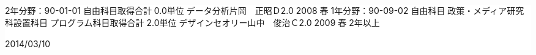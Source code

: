 </td><td align=center>2年</td></tr><tr><td colspan=6>分野：90-01-01 自由科目</td><td colspan=2>取得合計  0.0単位</td></tr><tr><td>&nbsp;データ分析</td><td>片岡　正昭</td><td align=center>Ｄ</td><td align=center>2.0</td><td align=center>&nbsp;</td><td align=center>2008</td><td align=center> 春   </td><td align=center>1年</td></tr><tr><td colspan=6>分野：90-09-02 自由科目 政策・メディア研究科設置科目 プログラム科目</td><td colspan=2>取得合計  2.0単位</td></tr><tr><td>&nbsp;デザインセオリー</td><td>山中　俊治</td><td align=center>Ｃ</td><td align=center>2.0</td><td align=center>&nbsp;</td><td align=center>2009</td><td align=center> 春   </td><td align=center>2年</td></tr><tr><td colspan=8>以上</td></tr>
   </TABLE>
  </TD></TR>
   </TABLE>
   <P>2014/03/10&nbsp; </P>
  </TD></TR>
 </TABLE>
